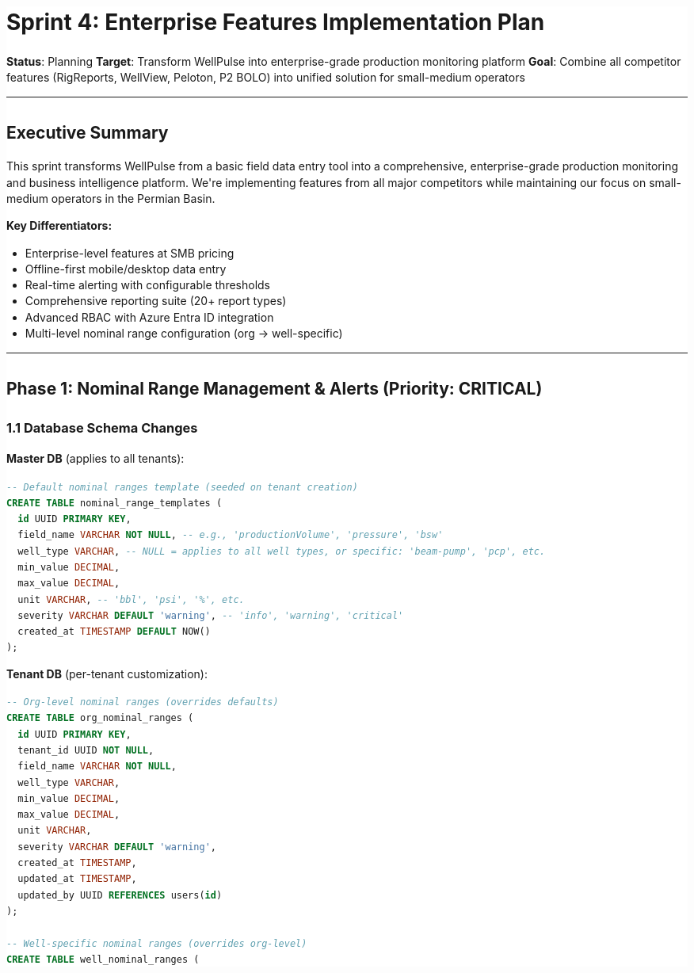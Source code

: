 # Sprint 4: Enterprise Features Implementation Plan

**Status**: Planning
**Target**: Transform WellPulse into enterprise-grade production monitoring platform
**Goal**: Combine all competitor features (RigReports, WellView, Peloton, P2 BOLO) into unified solution for small-medium operators

---

## Executive Summary

This sprint transforms WellPulse from a basic field data entry tool into a comprehensive, enterprise-grade production monitoring and business intelligence platform. We're implementing features from all major competitors while maintaining our focus on small-medium operators in the Permian Basin.

**Key Differentiators:**
- Enterprise-level features at SMB pricing
- Offline-first mobile/desktop data entry
- Real-time alerting with configurable thresholds
- Comprehensive reporting suite (20+ report types)
- Advanced RBAC with Azure Entra ID integration
- Multi-level nominal range configuration (org → well-specific)

---

## Phase 1: Nominal Range Management & Alerts (Priority: CRITICAL)

### 1.1 Database Schema Changes

**Master DB** (applies to all tenants):
```sql
-- Default nominal ranges template (seeded on tenant creation)
CREATE TABLE nominal_range_templates (
  id UUID PRIMARY KEY,
  field_name VARCHAR NOT NULL, -- e.g., 'productionVolume', 'pressure', 'bsw'
  well_type VARCHAR, -- NULL = applies to all well types, or specific: 'beam-pump', 'pcp', etc.
  min_value DECIMAL,
  max_value DECIMAL,
  unit VARCHAR, -- 'bbl', 'psi', '%', etc.
  severity VARCHAR DEFAULT 'warning', -- 'info', 'warning', 'critical'
  created_at TIMESTAMP DEFAULT NOW()
);
```

**Tenant DB** (per-tenant customization):
```sql
-- Org-level nominal ranges (overrides defaults)
CREATE TABLE org_nominal_ranges (
  id UUID PRIMARY KEY,
  tenant_id UUID NOT NULL,
  field_name VARCHAR NOT NULL,
  well_type VARCHAR,
  min_value DECIMAL,
  max_value DECIMAL,
  unit VARCHAR,
  severity VARCHAR DEFAULT 'warning',
  created_at TIMESTAMP,
  updated_at TIMESTAMP,
  updated_by UUID REFERENCES users(id)
);

-- Well-specific nominal ranges (overrides org-level)
CREATE TABLE well_nominal_ranges (
```